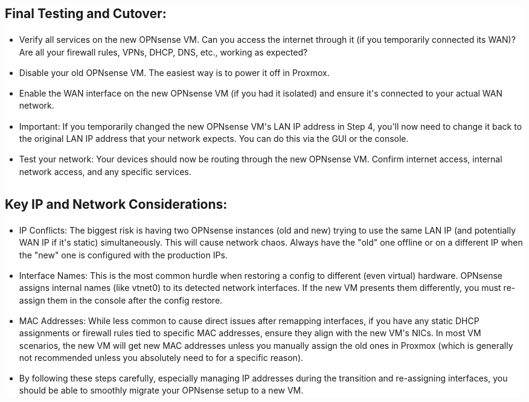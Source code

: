 ## Final Testing and Cutover:

- Verify all services on the new OPNsense VM. Can you access the internet through it (if you temporarily connected its WAN)? Are all your firewall rules, VPNs, DHCP, DNS, etc., working as expected?

- Disable your old OPNsense VM. The easiest way is to power it off in Proxmox.

- Enable the WAN interface on the new OPNsense VM (if you had it isolated) and ensure it's connected to your actual WAN network.

- Important: If you temporarily changed the new OPNsense VM's LAN IP address in Step 4, you'll now need to change it back to the original LAN IP address that your network expects. You can do this via the GUI or the console.

- Test your network: Your devices should now be routing through the new OPNsense VM. Confirm internet access, internal network access, and any specific services.

## Key IP and Network Considerations:
- IP Conflicts: The biggest risk is having two OPNsense instances (old and new) trying to use the same LAN IP (and potentially WAN IP if it's static) simultaneously. This will cause network chaos. Always have the "old" one offline or on a different IP when the "new" one is configured with the production IPs.

- Interface Names: This is the most common hurdle when restoring a config to different (even virtual) hardware. OPNsense assigns internal names (like vtnet0) to its detected network interfaces. If the new VM presents them differently, you must re-assign them in the console after the config restore.

- MAC Addresses: While less common to cause direct issues after remapping interfaces, if you have any static DHCP assignments or firewall rules tied to specific MAC addresses, ensure they align with the new VM's NICs. In most VM scenarios, the new VM will get new MAC addresses unless you manually assign the old ones in Proxmox (which is generally not recommended unless you absolutely need to for a specific reason).

- By following these steps carefully, especially managing IP addresses during the transition and re-assigning interfaces, you should be able to smoothly migrate your OPNsense setup to a new VM.
